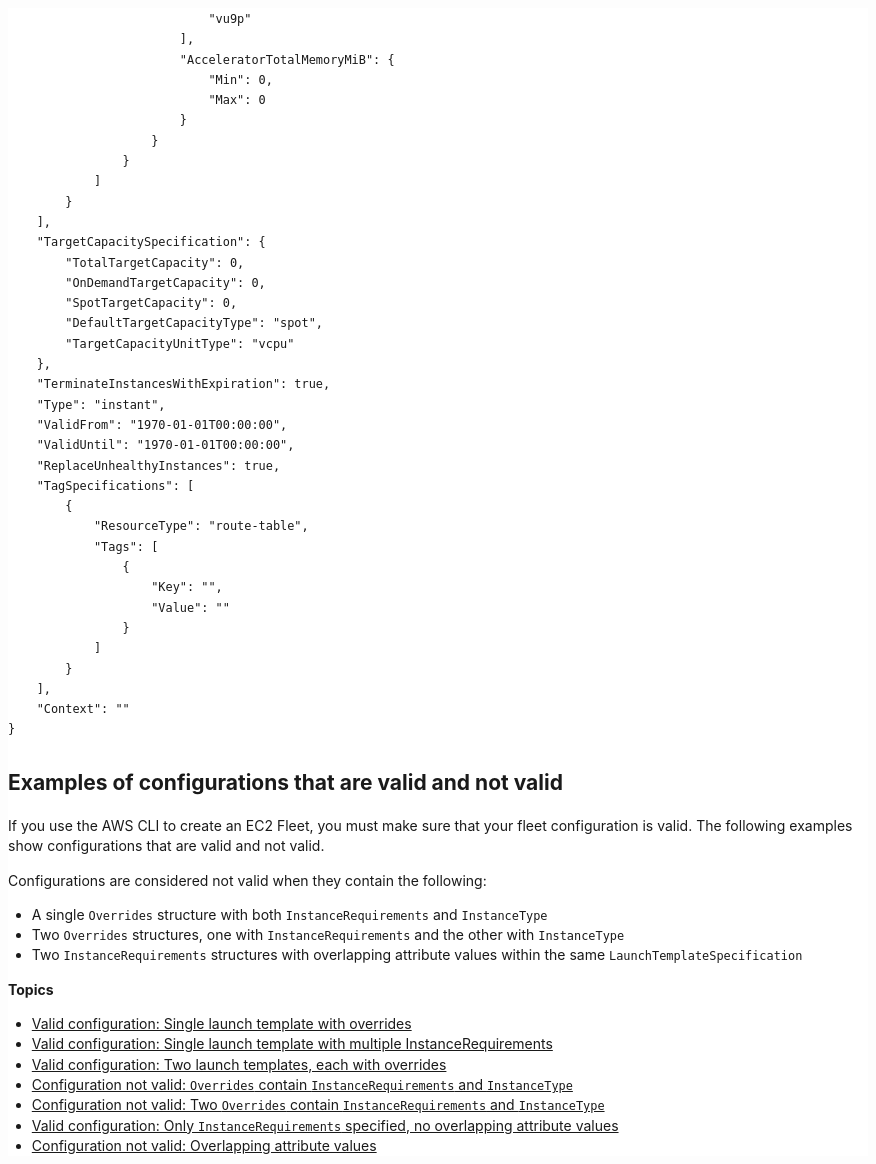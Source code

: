 ```
                            "vu9p"
                        ],
                        "AcceleratorTotalMemoryMiB": {
                            "Min": 0,
                            "Max": 0
                        }
                    }
                }
            ]
        }
    ],
    "TargetCapacitySpecification": {
        "TotalTargetCapacity": 0,
        "OnDemandTargetCapacity": 0,
        "SpotTargetCapacity": 0,
        "DefaultTargetCapacityType": "spot",
        "TargetCapacityUnitType": "vcpu"
    },
    "TerminateInstancesWithExpiration": true,
    "Type": "instant",
    "ValidFrom": "1970-01-01T00:00:00",
    "ValidUntil": "1970-01-01T00:00:00",
    "ReplaceUnhealthyInstances": true,
    "TagSpecifications": [
        {
            "ResourceType": "route-table",
            "Tags": [
                {
                    "Key": "",
                    "Value": ""
                }
            ]
        }
    ],
    "Context": ""
}
```

## Examples of configurations that are valid and not valid<a name="ec2fleet-abs-example-configs"></a>

If you use the AWS CLI to create an EC2 Fleet, you must make sure that your fleet configuration is valid\. The following examples show configurations that are valid and not valid\.

Configurations are considered not valid when they contain the following:
+ A single `Overrides` structure with both `InstanceRequirements` and `InstanceType`
+ Two `Overrides` structures, one with `InstanceRequirements` and the other with `InstanceType`
+ Two `InstanceRequirements` structures with overlapping attribute values within the same `LaunchTemplateSpecification`

**Topics**
+ [Valid configuration: Single launch template with overrides](#ef-abs-example-config1)
+ [Valid configuration: Single launch template with multiple InstanceRequirements](#ef-abs-example-config3)
+ [Valid configuration: Two launch templates, each with overrides](#ef-abs-example-config2)
+ [Configuration not valid: `Overrides` contain `InstanceRequirements` and `InstanceType`](#ef-abs-example-config4)
+ [Configuration not valid: Two `Overrides` contain `InstanceRequirements` and `InstanceType`](#ef-abs-example-config5)
+ [Valid configuration: Only `InstanceRequirements` specified, no overlapping attribute values](#ef-abs-example-config6)
+ [Configuration not valid: Overlapping attribute values](#ef-abs-example-config7)
